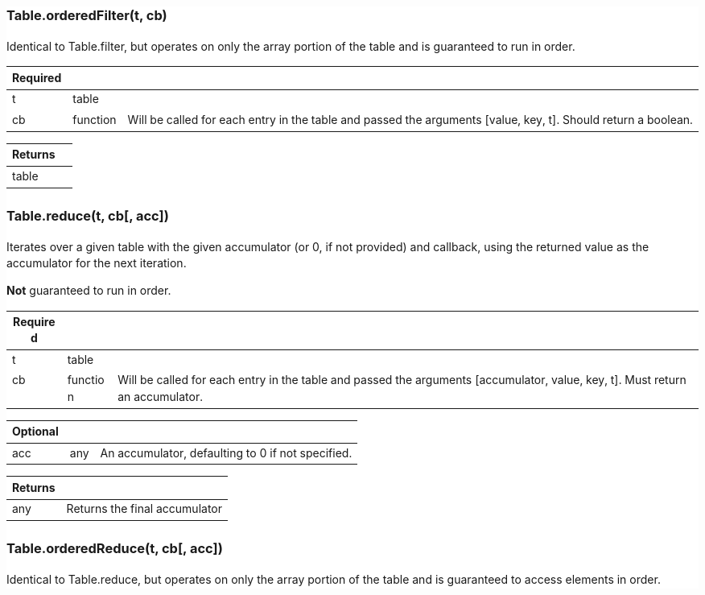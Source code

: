</section>
<section class="segment">

###  <a name="Table.orderedFilter">Table.orderedFilter(t, cb)</a>

Identical to Table.filter, but operates on only the array portion of the
table and is guaranteed to run in order.

| **Required** | []() | []() |
| --- | --- | --- |
| t | table |  |
| cb | function | Will be called for each entry in the table and passed the arguments [value, key, t]. Should return a boolean. |

| **Returns** | []() |
| --- | --- |
| table |  |

</section>
<section class="segment">

###  <a name="Table.reduce">Table.reduce(t, cb[, acc])</a>

Iterates over a given table with the given accumulator (or 0, if not provided)
and callback, using the returned value as the accumulator for the next
iteration.


**Not** guaranteed to run in order.

| **Required** | []() | []() |
| --- | --- | --- |
| t | table |  |
| cb | function | Will be called for each entry in the table and passed the arguments [accumulator, value, key, t]. Must return an accumulator. |

| **Optional** | []() | []() |
| --- | --- | --- |
| acc | any | An accumulator, defaulting to 0 if not specified. |

| **Returns** | []() |
| --- | --- |
| any | Returns the final accumulator |

</section>
<section class="segment">

###  <a name="Table.orderedReduce">Table.orderedReduce(t, cb[, acc])</a>

Identical to Table.reduce, but operates on only the array portion of the table
and is guaranteed to access elements in order.
